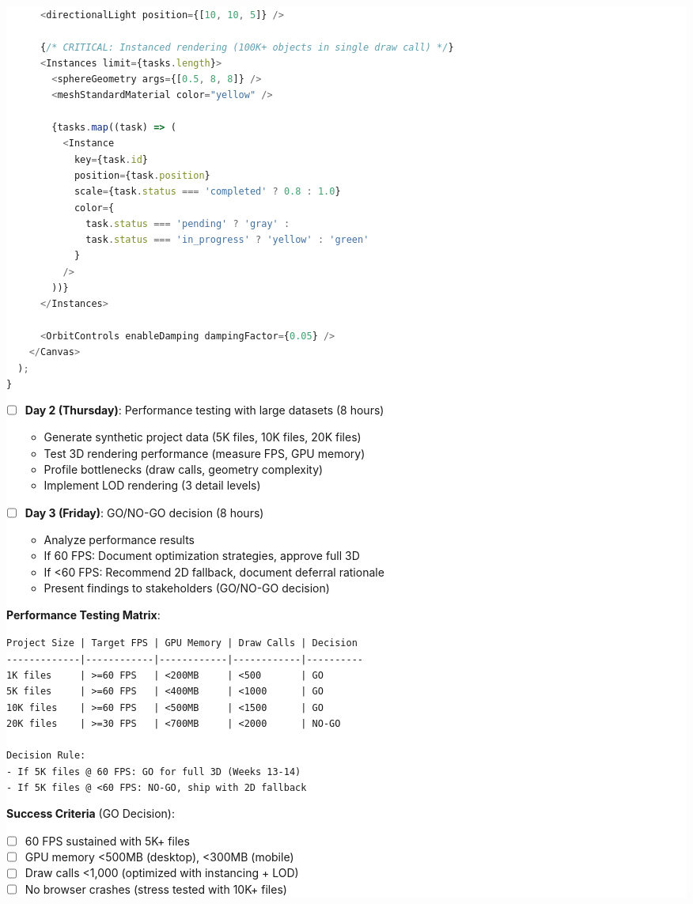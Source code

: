   ```typescript
        <directionalLight position={[10, 10, 5]} />

        {/* CRITICAL: Instanced rendering (100K+ objects in single draw call) */}
        <Instances limit={tasks.length}>
          <sphereGeometry args={[0.5, 8, 8]} />
          <meshStandardMaterial color="yellow" />

          {tasks.map((task) => (
            <Instance
              key={task.id}
              position={task.position}
              scale={task.status === 'completed' ? 0.8 : 1.0}
              color={
                task.status === 'pending' ? 'gray' :
                task.status === 'in_progress' ? 'yellow' : 'green'
              }
            />
          ))}
        </Instances>

        <OrbitControls enableDamping dampingFactor={0.05} />
      </Canvas>
    );
  }
  ```

- [ ] **Day 2 (Thursday)**: Performance testing with large datasets (8 hours)
  - Generate synthetic project data (5K files, 10K files, 20K files)
  - Test 3D rendering performance (measure FPS, GPU memory)
  - Profile bottlenecks (draw calls, geometry complexity)
  - Implement LOD rendering (3 detail levels)

- [ ] **Day 3 (Friday)**: GO/NO-GO decision (8 hours)
  - Analyze performance results
  - If 60 FPS: Document optimization strategies, approve full 3D
  - If <60 FPS: Recommend 2D fallback, document deferral rationale
  - Present findings to stakeholders (GO/NO-GO decision)

**Performance Testing Matrix**:
```
Project Size | Target FPS | GPU Memory | Draw Calls | Decision
-------------|------------|------------|------------|----------
1K files     | >=60 FPS   | <200MB     | <500       | GO
5K files     | >=60 FPS   | <400MB     | <1000      | GO
10K files    | >=60 FPS   | <500MB     | <1500      | GO
20K files    | >=30 FPS   | <700MB     | <2000      | NO-GO

Decision Rule:
- If 5K files @ 60 FPS: GO for full 3D (Weeks 13-14)
- If 5K files @ <60 FPS: NO-GO, ship with 2D fallback
```

**Success Criteria** (GO Decision):
- [ ] 60 FPS sustained with 5K+ files
- [ ] GPU memory <500MB (desktop), <300MB (mobile)
- [ ] Draw calls <1,000 (optimized with instancing + LOD)
- [ ] No browser crashes (stress tested with 10K+ files)
